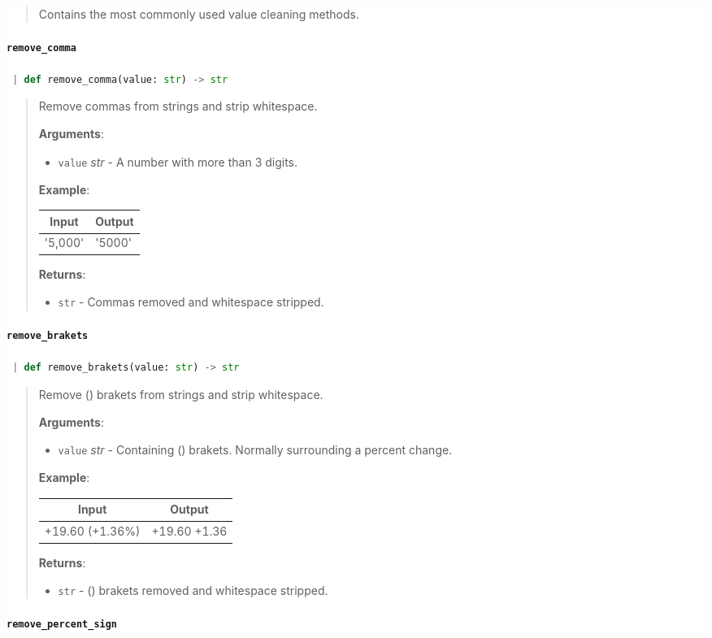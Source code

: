 > Contains the most commonly used value cleaning methods.

<a name="cleaner.CommonCleaners.remove_comma"></a>
#### `remove_comma`

```python
 | def remove_comma(value: str) -> str
```

> Remove commas from strings and strip whitespace.
> 
> **Arguments**:
> 
> - `value` _str_ - A number with more than 3 digits.
>   
> 
> **Example**:
> 
>   |Input   | Output|
>   |--------|-------|
>   |'5,000' | '5000'|
>   
> 
> **Returns**:
> 
> - `str` - Commas removed and whitespace stripped.

<a name="cleaner.CommonCleaners.remove_brakets"></a>
#### `remove_brakets`

```python
 | def remove_brakets(value: str) -> str
```

> Remove () brakets from strings and strip whitespace.
> 
> **Arguments**:
> 
> - `value` _str_ - Containing () brakets. Normally surrounding a percent change.
>   
> 
> **Example**:
> 
>   |Input           |Output       |
>   |----------------|-------------|
>   |+19.60 (+1.36%) |+19.60 +1.36 |
>   
> 
> **Returns**:
> 
> - `str` - () brakets removed and whitespace stripped.

<a name="cleaner.CommonCleaners.remove_percent_sign"></a>
#### `remove_percent_sign`
